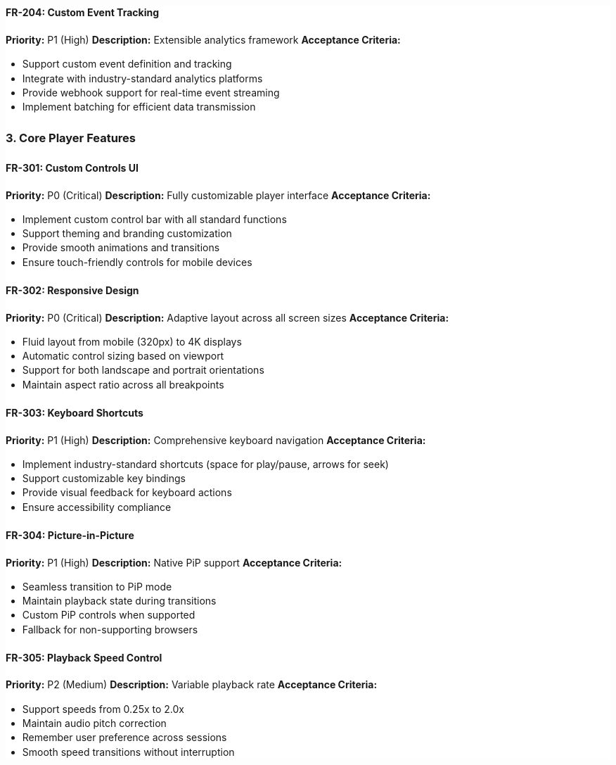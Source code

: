 #### FR-204: Custom Event Tracking
**Priority:** P1 (High)
**Description:** Extensible analytics framework
**Acceptance Criteria:**
- Support custom event definition and tracking
- Integrate with industry-standard analytics platforms
- Provide webhook support for real-time event streaming
- Implement batching for efficient data transmission

### 3. Core Player Features

#### FR-301: Custom Controls UI
**Priority:** P0 (Critical)
**Description:** Fully customizable player interface
**Acceptance Criteria:**
- Implement custom control bar with all standard functions
- Support theming and branding customization
- Provide smooth animations and transitions
- Ensure touch-friendly controls for mobile devices

#### FR-302: Responsive Design
**Priority:** P0 (Critical)
**Description:** Adaptive layout across all screen sizes
**Acceptance Criteria:**
- Fluid layout from mobile (320px) to 4K displays
- Automatic control sizing based on viewport
- Support for both landscape and portrait orientations
- Maintain aspect ratio across all breakpoints

#### FR-303: Keyboard Shortcuts
**Priority:** P1 (High)
**Description:** Comprehensive keyboard navigation
**Acceptance Criteria:**
- Implement industry-standard shortcuts (space for play/pause, arrows for seek)
- Support customizable key bindings
- Provide visual feedback for keyboard actions
- Ensure accessibility compliance

#### FR-304: Picture-in-Picture
**Priority:** P1 (High)
**Description:** Native PiP support
**Acceptance Criteria:**
- Seamless transition to PiP mode
- Maintain playback state during transitions
- Custom PiP controls when supported
- Fallback for non-supporting browsers

#### FR-305: Playback Speed Control
**Priority:** P2 (Medium)
**Description:** Variable playback rate
**Acceptance Criteria:**
- Support speeds from 0.25x to 2.0x
- Maintain audio pitch correction
- Remember user preference across sessions
- Smooth speed transitions without interruption
